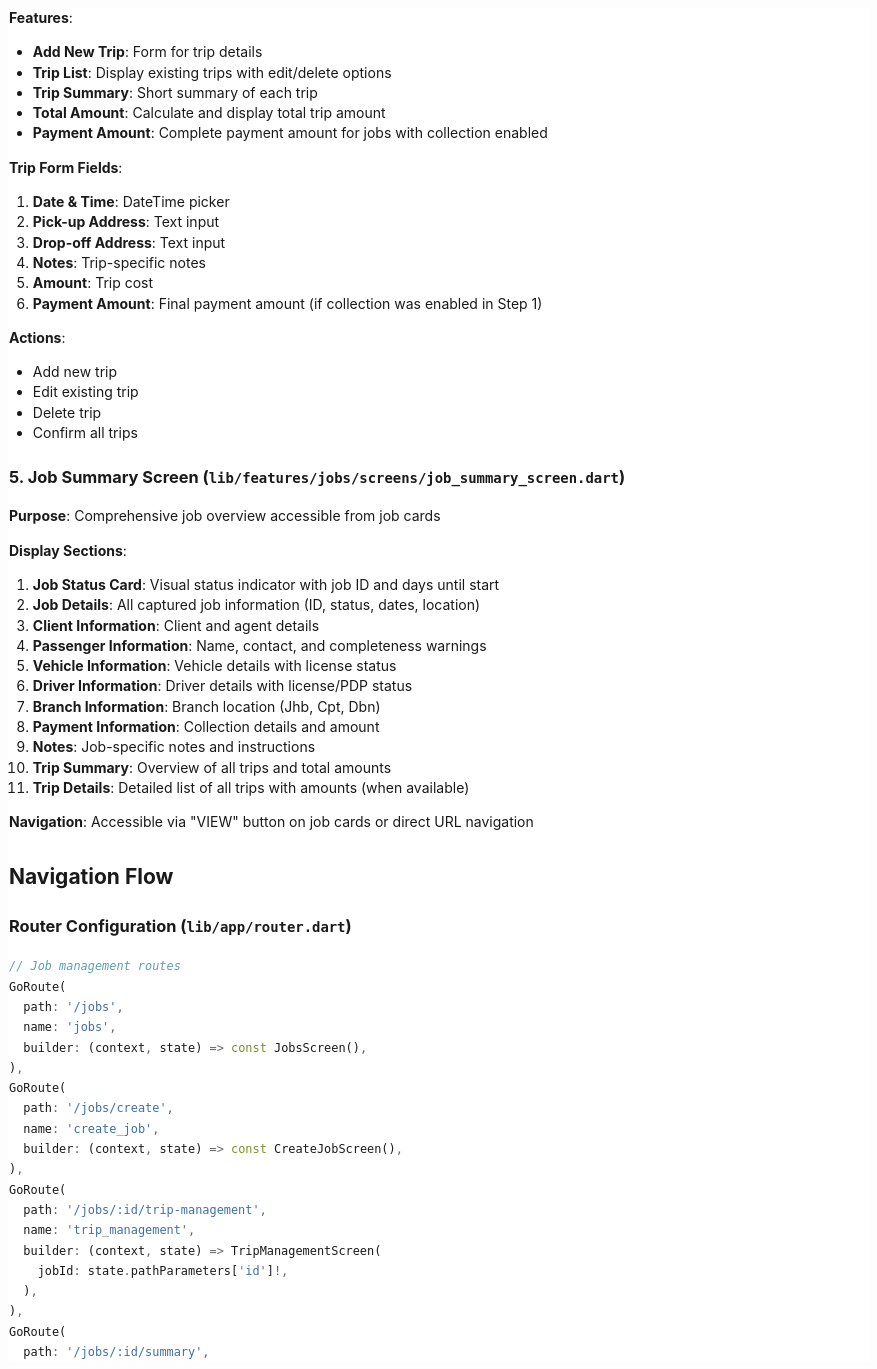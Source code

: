 **Features**:
- **Add New Trip**: Form for trip details
- **Trip List**: Display existing trips with edit/delete options
- **Trip Summary**: Short summary of each trip
- **Total Amount**: Calculate and display total trip amount
- **Payment Amount**: Complete payment amount for jobs with collection enabled

**Trip Form Fields**:
1. **Date & Time**: DateTime picker
2. **Pick-up Address**: Text input
3. **Drop-off Address**: Text input
4. **Notes**: Trip-specific notes
5. **Amount**: Trip cost
6. **Payment Amount**: Final payment amount (if collection was enabled in Step 1)

**Actions**:
- Add new trip
- Edit existing trip
- Delete trip
- Confirm all trips

### 5. Job Summary Screen (`lib/features/jobs/screens/job_summary_screen.dart`)

**Purpose**: Comprehensive job overview accessible from job cards

**Display Sections**:
1. **Job Status Card**: Visual status indicator with job ID and days until start
2. **Job Details**: All captured job information (ID, status, dates, location)
3. **Client Information**: Client and agent details
4. **Passenger Information**: Name, contact, and completeness warnings
5. **Vehicle Information**: Vehicle details with license status
6. **Driver Information**: Driver details with license/PDP status
7. **Branch Information**: Branch location (Jhb, Cpt, Dbn)
8. **Payment Information**: Collection details and amount
9. **Notes**: Job-specific notes and instructions
10. **Trip Summary**: Overview of all trips and total amounts
11. **Trip Details**: Detailed list of all trips with amounts (when available)

**Navigation**: Accessible via "VIEW" button on job cards or direct URL navigation

## Navigation Flow

### Router Configuration (`lib/app/router.dart`)
```dart
// Job management routes
GoRoute(
  path: '/jobs',
  name: 'jobs',
  builder: (context, state) => const JobsScreen(),
),
GoRoute(
  path: '/jobs/create',
  name: 'create_job',
  builder: (context, state) => const CreateJobScreen(),
),
GoRoute(
  path: '/jobs/:id/trip-management',
  name: 'trip_management',
  builder: (context, state) => TripManagementScreen(
    jobId: state.pathParameters['id']!,
  ),
),
GoRoute(
  path: '/jobs/:id/summary',
```